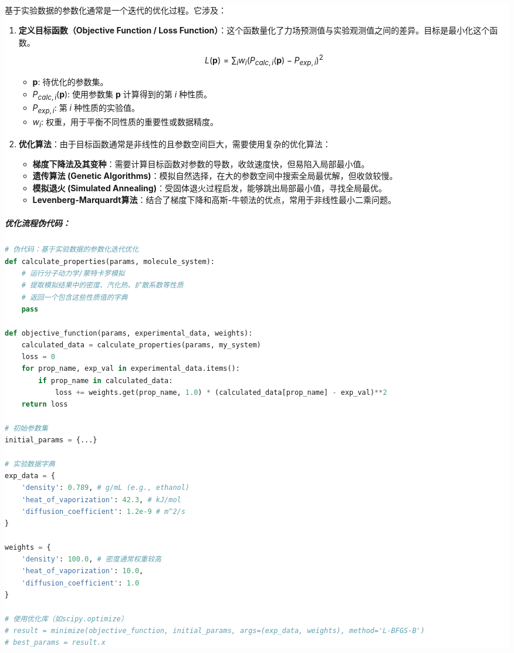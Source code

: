 基于实验数据的参数化通常是一个迭代的优化过程。它涉及：

1.  **定义目标函数（Objective Function / Loss Function）**：这个函数量化了力场预测值与实验观测值之间的差异。目标是最小化这个函数。
    $$ L(\mathbf{p}) = \sum_i w_i (P_{calc,i}(\mathbf{p}) - P_{exp,i})^2 $$
    *   $\mathbf{p}$: 待优化的参数集。
    *   $P_{calc,i}(\mathbf{p})$: 使用参数集 $\mathbf{p}$ 计算得到的第 $i$ 种性质。
    *   $P_{exp,i}$: 第 $i$ 种性质的实验值。
    *   $w_i$: 权重，用于平衡不同性质的重要性或数据精度。

2.  **优化算法**：由于目标函数通常是非线性的且参数空间巨大，需要使用复杂的优化算法：
    *   **梯度下降法及其变种**：需要计算目标函数对参数的导数，收敛速度快，但易陷入局部最小值。
    *   **遗传算法 (Genetic Algorithms)**：模拟自然选择，在大的参数空间中搜索全局最优解，但收敛较慢。
    *   **模拟退火 (Simulated Annealing)**：受固体退火过程启发，能够跳出局部最小值，寻找全局最优。
    *   **Levenberg-Marquardt算法**：结合了梯度下降和高斯-牛顿法的优点，常用于非线性最小二乘问题。

##### 优化流程伪代码：

```python
# 伪代码：基于实验数据的参数化迭代优化
def calculate_properties(params, molecule_system):
    # 运行分子动力学/蒙特卡罗模拟
    # 提取模拟结果中的密度、汽化热、扩散系数等性质
    # 返回一个包含这些性质值的字典
    pass

def objective_function(params, experimental_data, weights):
    calculated_data = calculate_properties(params, my_system)
    loss = 0
    for prop_name, exp_val in experimental_data.items():
        if prop_name in calculated_data:
            loss += weights.get(prop_name, 1.0) * (calculated_data[prop_name] - exp_val)**2
    return loss

# 初始参数集
initial_params = {...}

# 实验数据字典
exp_data = {
    'density': 0.789, # g/mL (e.g., ethanol)
    'heat_of_vaporization': 42.3, # kJ/mol
    'diffusion_coefficient': 1.2e-9 # m^2/s
}

weights = {
    'density': 100.0, # 密度通常权重较高
    'heat_of_vaporization': 10.0,
    'diffusion_coefficient': 1.0
}

# 使用优化库（如scipy.optimize）
# result = minimize(objective_function, initial_params, args=(exp_data, weights), method='L-BFGS-B')
# best_params = result.x
```
